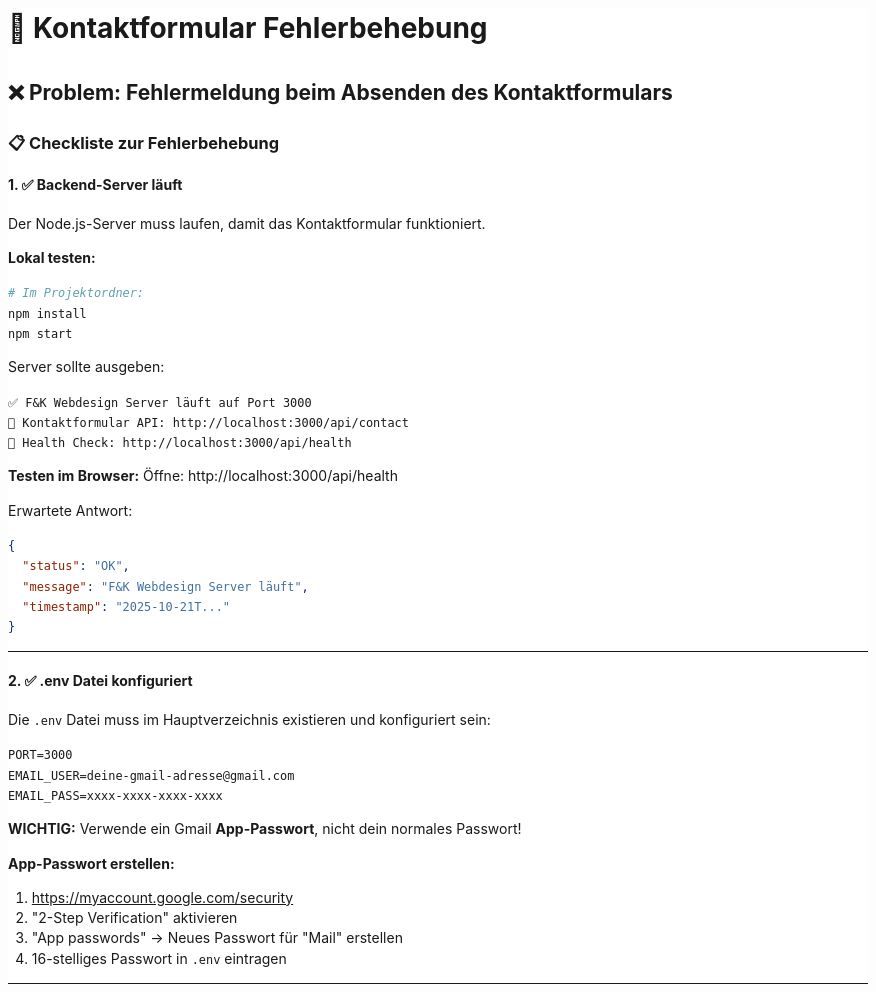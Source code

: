 # 🔧 Kontaktformular Fehlerbehebung

## ❌ Problem: Fehlermeldung beim Absenden des Kontaktformulars

### 📋 Checkliste zur Fehlerbehebung

#### 1. ✅ Backend-Server läuft
Der Node.js-Server muss laufen, damit das Kontaktformular funktioniert.

**Lokal testen:**
```bash
# Im Projektordner:
npm install
npm start
```

Server sollte ausgeben:
```
✅ F&K Webdesign Server läuft auf Port 3000
📧 Kontaktformular API: http://localhost:3000/api/contact
💊 Health Check: http://localhost:3000/api/health
```

**Testen im Browser:**
Öffne: http://localhost:3000/api/health

Erwartete Antwort:
```json
{
  "status": "OK",
  "message": "F&K Webdesign Server läuft",
  "timestamp": "2025-10-21T..."
}
```

---

#### 2. ✅ .env Datei konfiguriert

Die `.env` Datei muss im Hauptverzeichnis existieren und konfiguriert sein:

```env
PORT=3000
EMAIL_USER=deine-gmail-adresse@gmail.com
EMAIL_PASS=xxxx-xxxx-xxxx-xxxx
```

**WICHTIG:** Verwende ein Gmail **App-Passwort**, nicht dein normales Passwort!

**App-Passwort erstellen:**
1. https://myaccount.google.com/security
2. "2-Step Verification" aktivieren
3. "App passwords" → Neues Passwort für "Mail" erstellen
4. 16-stelliges Passwort in `.env` eintragen

---